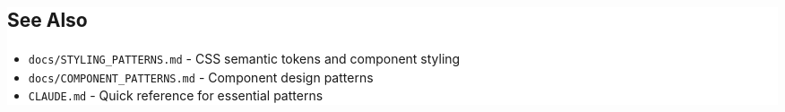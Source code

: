 ## See Also

- `docs/STYLING_PATTERNS.md` - CSS semantic tokens and component styling
- `docs/COMPONENT_PATTERNS.md` - Component design patterns
- `CLAUDE.md` - Quick reference for essential patterns
